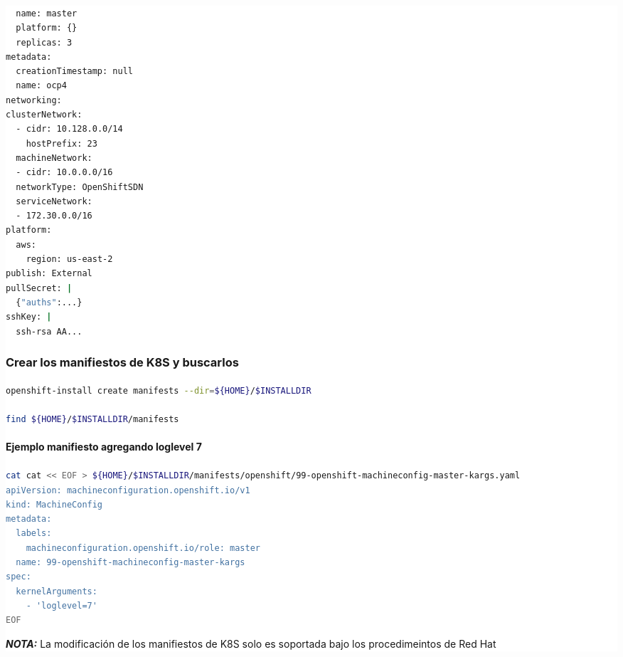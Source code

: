 ```bash
  name: master
  platform: {}
  replicas: 3
metadata:
  creationTimestamp: null
  name: ocp4
networking:
clusterNetwork:
  - cidr: 10.128.0.0/14
    hostPrefix: 23
  machineNetwork:
  - cidr: 10.0.0.0/16
  networkType: OpenShiftSDN
  serviceNetwork:
  - 172.30.0.0/16
platform:
  aws:
    region: us-east-2
publish: External
pullSecret: |
  {"auths":...}
sshKey: |
  ssh-rsa AA...
```

### Crear los manifiestos de K8S y buscarlos

```bash
openshift-install create manifests --dir=${HOME}/$INSTALLDIR

find ${HOME}/$INSTALLDIR/manifests
```

#### Ejemplo manifiesto agregando loglevel 7

```bash
cat cat << EOF > ${HOME}/$INSTALLDIR/manifests/openshift/99-openshift-machineconfig-master-kargs.yaml
apiVersion: machineconfiguration.openshift.io/v1
kind: MachineConfig
metadata:
  labels:
    machineconfiguration.openshift.io/role: master
  name: 99-openshift-machineconfig-master-kargs
spec:
  kernelArguments:
    - 'loglevel=7'
EOF
```
***NOTA:*** La modificación de los manifiestos de K8S solo es soportada bajo los procedimeintos de Red Hat
